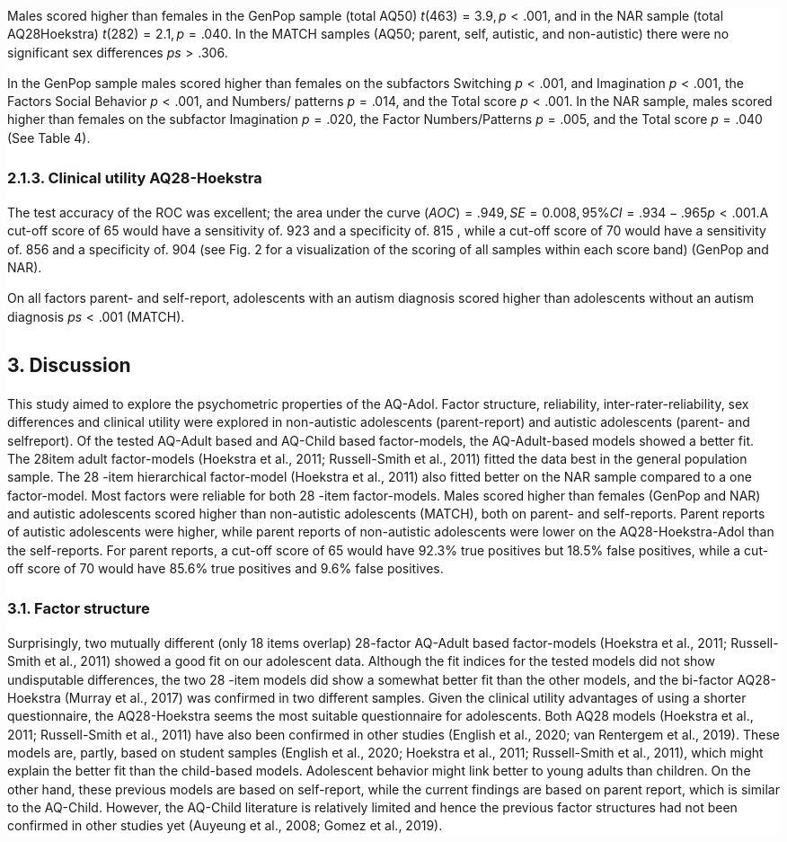 Males scored higher than females in the GenPop sample (total AQ50) $t(463)=3.9, p<.001$, and in the NAR sample (total AQ28Hoekstra) $t(282)=2.1, p=.040$. In the MATCH samples (AQ50; parent, self, autistic, and non-autistic) there were no significant sex differences $p s>.306$.

In the GenPop sample males scored higher than females on the subfactors Switching $p<.001$, and Imagination $p<.001$, the Factors Social Behavior $p<.001$, and Numbers/ patterns $p=.014$, and the Total score $p<.001$. In the NAR sample, males scored higher than females on the subfactor Imagination $p=.020$, the Factor Numbers/Patterns $p=.005$, and the Total score $p=.040$ (See Table 4).

### 2.1.3. Clinical utility AQ28-Hoekstra

The test accuracy of the ROC was excellent; the area under the curve $(A O C)=.949, S E=0.008,95 \% C I=.934-.965 p<.001 . \mathrm{A}$ cut-off score of 65 would have a sensitivity of. 923 and a specificity of. 815 , while a cut-off score of 70 would have a sensitivity of. 856 and a specificity of. 904 (see Fig. 2 for a visualization of the scoring of all samples within each score band) (GenPop and NAR).

On all factors parent- and self-report, adolescents with an autism diagnosis scored higher than adolescents without an autism diagnosis $p s<.001$ (MATCH).

## 3. Discussion

This study aimed to explore the psychometric properties of the AQ-Adol. Factor structure, reliability, inter-rater-reliability, sex differences and clinical utility were explored in non-autistic adolescents (parent-report) and autistic adolescents (parent- and selfreport). Of the tested AQ-Adult based and AQ-Child based factor-models, the AQ-Adult-based models showed a better fit. The 28item adult factor-models (Hoekstra et al., 2011; Russell-Smith et al., 2011) fitted the data best in the general population sample. The 28 -item hierarchical factor-model (Hoekstra et al., 2011) also fitted better on the NAR sample compared to a one factor-model. Most factors were reliable for both 28 -item factor-models. Males scored higher than females (GenPop and NAR) and autistic adolescents scored higher than non-autistic adolescents (MATCH), both on parent- and self-reports. Parent reports of autistic adolescents were higher, while parent reports of non-autistic adolescents were lower on the AQ28-Hoekstra-Adol than the self-reports. For parent reports, a cut-off score of 65 would have $92.3 \%$ true positives but $18.5 \%$ false positives, while a cut-off score of 70 would have $85.6 \%$ true positives and $9.6 \%$ false positives.

### 3.1. Factor structure

Surprisingly, two mutually different (only 18 items overlap) 28-factor AQ-Adult based factor-models (Hoekstra et al., 2011; Russell-Smith et al., 2011) showed a good fit on our adolescent data. Although the fit indices for the tested models did not show undisputable differences, the two 28 -item models did show a somewhat better fit than the other models, and the bi-factor AQ28-Hoekstra (Murray et al., 2017) was confirmed in two different samples. Given the clinical utility advantages of using a shorter questionnaire, the AQ28-Hoekstra seems the most suitable questionnaire for adolescents. Both AQ28 models (Hoekstra et al., 2011; Russell-Smith et al., 2011) have also been confirmed in other studies (English et al., 2020; van Rentergem et al., 2019). These models are, partly, based on student samples (English et al., 2020; Hoekstra et al., 2011; Russell-Smith et al., 2011), which might explain the better fit than the child-based models. Adolescent behavior might link better to young adults than children. On the other hand, these previous models are based on self-report, while the current findings are based on parent report, which is similar to the AQ-Child. However, the AQ-Child literature is relatively limited and hence the previous factor structures had not been confirmed in other studies yet (Auyeung et al., 2008; Gomez et al., 2019).
